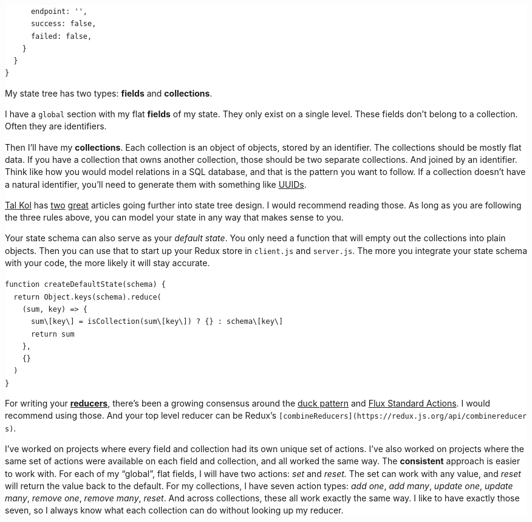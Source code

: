 ```
      endpoint: '',
      success: false,
      failed: false,
    }
  }
}
```

My state tree has two types: **fields** and **collections**.

I have a `global` section with my flat **fields** of my state. They only exist on a single level. These fields don’t belong to a collection. Often they are identifiers.

Then I’ll have my **collections**. Each collection is an object of objects, stored by an identifier. The collections should be mostly flat data. If you have a collection that owns another collection, those should be two separate collections. And joined by an identifier. Think like how you would model relations in a SQL database, and that is the pattern you want to follow. If a collection doesn’t have a natural identifier, you’ll need to generate them with something like [UUIDs](https://en.wikipedia.org/wiki/Universally_unique_identifier).

[Tal Kol](https://medium.com/@talkol) has [two](https://hackernoon.com/avoiding-accidental-complexity-when-structuring-your-app-state-6e6d22ad5e2a) [great](https://hackernoon.com/redux-step-by-step-a-simple-and-robust-workflow-for-real-life-apps-1fdf7df46092) articles going further into state tree design. I would recommend reading those. As long as you are following the three rules above, you can model your state in any way that makes sense to you.

Your state schema can also serve as your _default state_. You only need a function that will empty out the collections into plain objects. Then you can use that to start up your Redux store in `client.js` and `server.js`. The more you integrate your state schema with your code, the more likely it will stay accurate.

```
function createDefaultState(schema) {
  return Object.keys(schema).reduce(
    (sum, key) => {
      sum\[key\] = isCollection(sum\[key\]) ? {} : schema\[key\]
      return sum
    },
    {}
  )
}
```

For writing your [**reducers**](https://redux.js.org/basics/reducers), there’s been a growing consensus around the [duck pattern](https://github.com/erikras/ducks-modular-redux) and [Flux Standard Actions](https://github.com/redux-utilities/flux-standard-action). I would recommend using those. And your top level reducer can be Redux’s `[combineReducers](https://redux.js.org/api/combinereducers)`.

I’ve worked on projects where every field and collection had its own unique set of actions. I’ve also worked on projects where the same set of actions were available on each field and collection, and all worked the same way. The **consistent** approach is easier to work with. For each of my “global”, flat fields, I will have two actions: _set_ and _reset._ The set can work with any value, and _reset_ will return the value back to the default. For my collections, I have seven action types: _add one_, _add many_, _update one_, _update many_, _remove one_, _remove many_, _reset_. And across collections, these all work exactly the same way. I like to have exactly those seven, so I always know what each collection can do without looking up my reducer.
